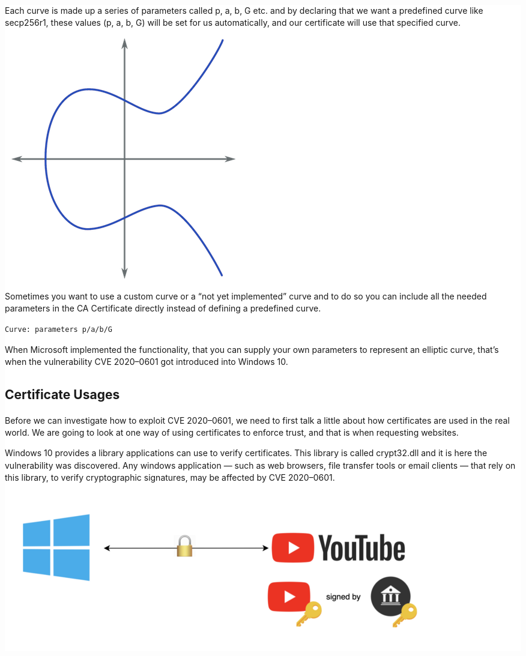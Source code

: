 Each curve is made up a series of parameters called p, a, b, G etc. and by declaring that we want a predefined curve like secp256r1, these values (p, a, b, G) will be set for us automatically, and our certificate will use that specified curve.

![example curve](./curve.png)

Sometimes you want to use a custom curve or a “not yet implemented” curve and to do so you can include all the needed parameters in the CA Certificate directly instead of defining a predefined curve.

```
Curve: parameters p/a/b/G
```

When Microsoft implemented the functionality, that you can supply your own parameters to represent an elliptic curve, that’s when the vulnerability CVE 2020–0601 got introduced into Windows 10.

## Certificate Usages

Before we can investigate how to exploit CVE 2020–0601, we need to first talk a little about how certificates are used in the real world. We are going to look at one way of using certificates to enforce trust, and that is when requesting websites.

Windows 10 provides a library applications can use to verify certificates. This library is called crypt32.dll and it is here the vulnerability was discovered. Any windows application — such as web browsers, file transfer tools or email clients — that rely on this library, to verify cryptographic signatures, may be affected by CVE 2020–0601.

![handshake example](./yt/yt1.png)
